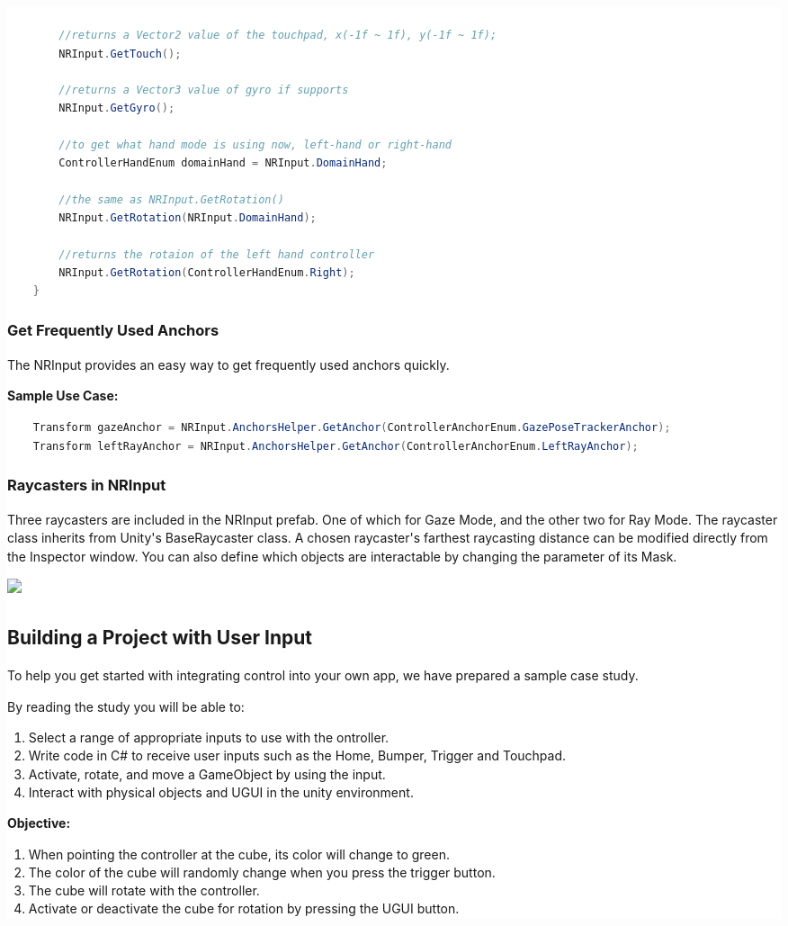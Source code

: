 ~~~c#

        //returns a Vector2 value of the touchpad, x(-1f ~ 1f), y(-1f ~ 1f);
        NRInput.GetTouch();

        //returns a Vector3 value of gyro if supports
        NRInput.GetGyro();

        //to get what hand mode is using now, left-hand or right-hand
        ControllerHandEnum domainHand = NRInput.DomainHand;

        //the same as NRInput.GetRotation()
        NRInput.GetRotation(NRInput.DomainHand);

        //returns the rotaion of the left hand controller
        NRInput.GetRotation(ControllerHandEnum.Right);
    }
~~~

### Get Frequently Used Anchors

The NRInput provides an easy way to get frequently used anchors quickly.

**Sample Use Case:**
~~~c#
    Transform gazeAnchor = NRInput.AnchorsHelper.GetAnchor(ControllerAnchorEnum.GazePoseTrackerAnchor);
    Transform leftRayAnchor = NRInput.AnchorsHelper.GetAnchor(ControllerAnchorEnum.LeftRayAnchor);
~~~

### Raycasters in NRInput

Three raycasters are included in the NRInput prefab. One of which for Gaze Mode, and the other two for Ray Mode. The raycaster class inherits from Unity's BaseRaycaster class. A chosen raycaster's farthest raycasting distance can be modified directly from the Inspector window. You can also define which objects are interactable by changing the parameter of its Mask.

![](https://codimd.s3.shivering-isles.com/demo/uploads/upload_27635ecd14215de1e11c540747f246bf.png)


## Building a Project with User Input

To help you get started with integrating control into your own app, we have prepared a sample case study.

By reading the study you will be able to:

1. Select a range of appropriate inputs to use with the ontroller.
2. Write code in C# to receive user inputs such as the Home, Bumper, Trigger and Touchpad.
3. Activate, rotate, and move a GameObject by using the input.
4. Interact with physical objects and UGUI in the unity environment.

**Objective:**
1. When pointing the controller at the cube, its color will change to green. 
2. The color of the cube will randomly change when you press the trigger button. 
3. The cube will rotate with the controller.
4. Activate or deactivate the cube for rotation by pressing the UGUI button.
